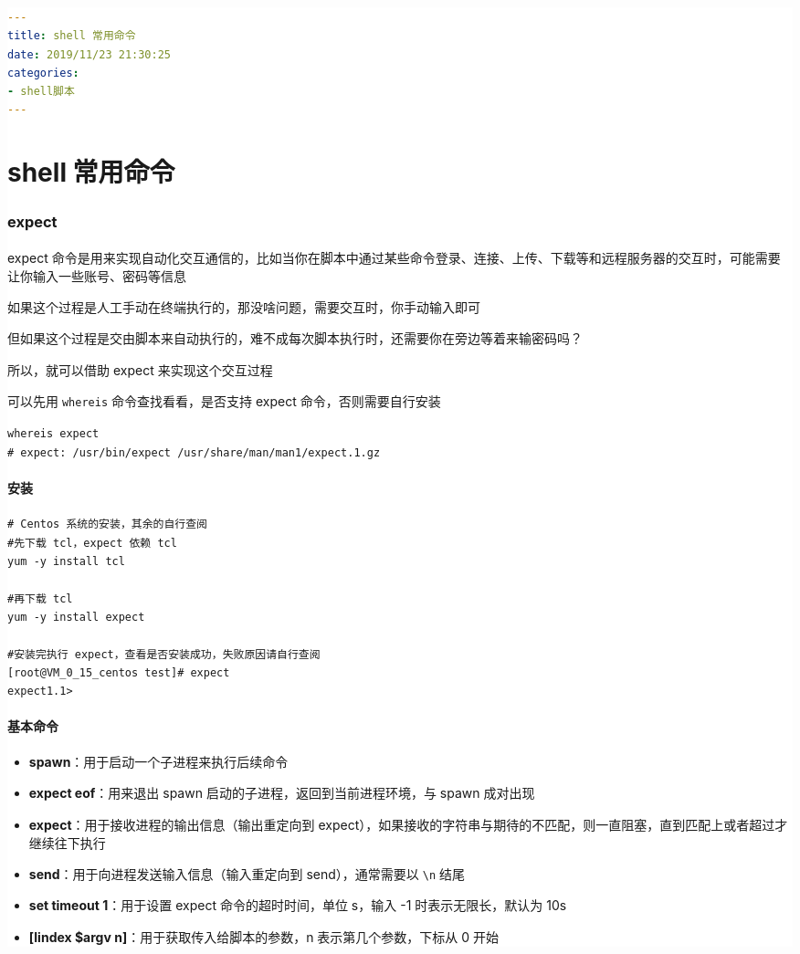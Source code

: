 ```yaml
---
title: shell 常用命令
date: 2019/11/23 21:30:25
categories:
- shell脚本
---
```

# shell 常用命令

### expect

expect 命令是用来实现自动化交互通信的，比如当你在脚本中通过某些命令登录、连接、上传、下载等和远程服务器的交互时，可能需要让你输入一些账号、密码等信息

如果这个过程是人工手动在终端执行的，那没啥问题，需要交互时，你手动输入即可

但如果这个过程是交由脚本来自动执行的，难不成每次脚本执行时，还需要你在旁边等着来输密码吗？

所以，就可以借助 expect 来实现这个交互过程

可以先用 `whereis` 命令查找看看，是否支持 expect 命令，否则需要自行安装

```shell
whereis expect
# expect: /usr/bin/expect /usr/share/man/man1/expect.1.gz
```

#### 安装

```shell
# Centos 系统的安装，其余的自行查阅
#先下载 tcl，expect 依赖 tcl
yum -y install tcl

#再下载 tcl
yum -y install expect

#安装完执行 expect，查看是否安装成功，失败原因请自行查阅
[root@VM_0_15_centos test]# expect
expect1.1> 
```

#### 基本命令

- **spawn**：用于启动一个子进程来执行后续命令

- **expect eof**：用来退出 spawn 启动的子进程，返回到当前进程环境，与 spawn 成对出现

- **expect**：用于接收进程的输出信息（输出重定向到 expect），如果接收的字符串与期待的不匹配，则一直阻塞，直到匹配上或者超过才继续往下执行

- **send**：用于向进程发送输入信息（输入重定向到 send），通常需要以 `\n` 结尾

- **set timeout 1**：用于设置 expect 命令的超时时间，单位 s，输入 -1 时表示无限长，默认为 10s

- **[lindex $argv n]**：用于获取传入给脚本的参数，n 表示第几个参数，下标从 0 开始
